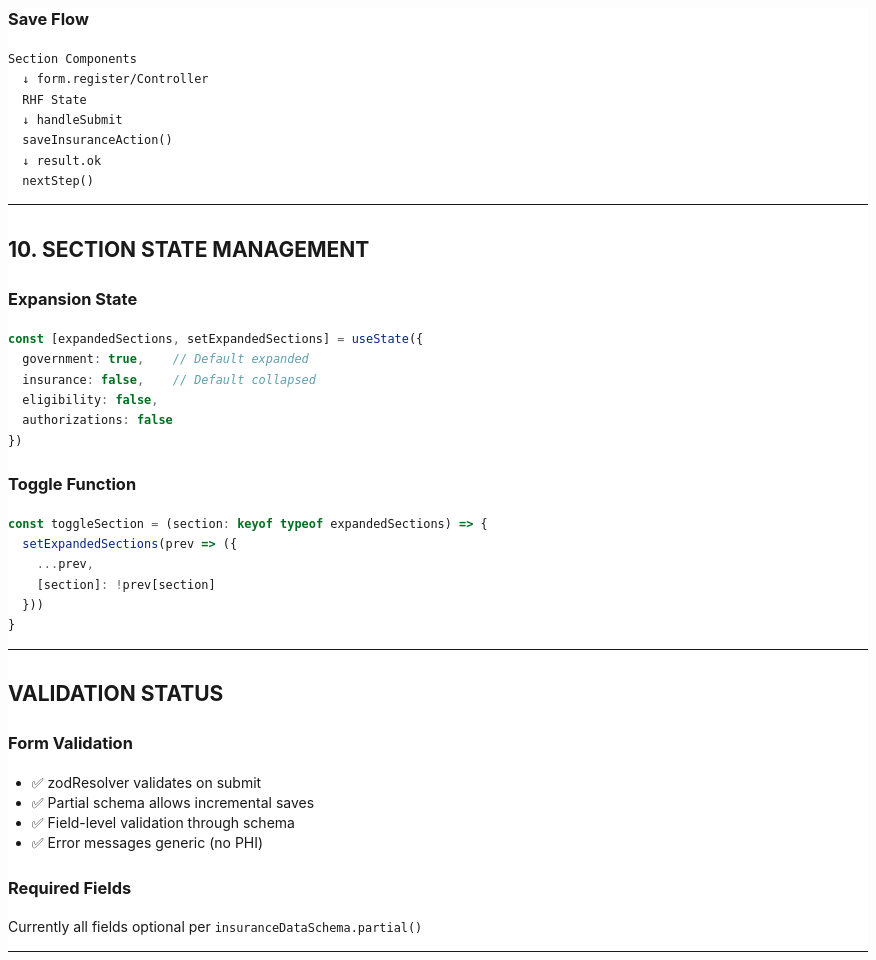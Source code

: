 ### Save Flow
```
Section Components
  ↓ form.register/Controller
  RHF State
  ↓ handleSubmit
  saveInsuranceAction()
  ↓ result.ok
  nextStep()
```

---

## 10. SECTION STATE MANAGEMENT

### Expansion State
```typescript
const [expandedSections, setExpandedSections] = useState({
  government: true,    // Default expanded
  insurance: false,    // Default collapsed
  eligibility: false,
  authorizations: false
})
```

### Toggle Function
```typescript
const toggleSection = (section: keyof typeof expandedSections) => {
  setExpandedSections(prev => ({
    ...prev,
    [section]: !prev[section]
  }))
}
```

---

## VALIDATION STATUS

### Form Validation
- ✅ zodResolver validates on submit
- ✅ Partial schema allows incremental saves
- ✅ Field-level validation through schema
- ✅ Error messages generic (no PHI)

### Required Fields
Currently all fields optional per `insuranceDataSchema.partial()`

---
